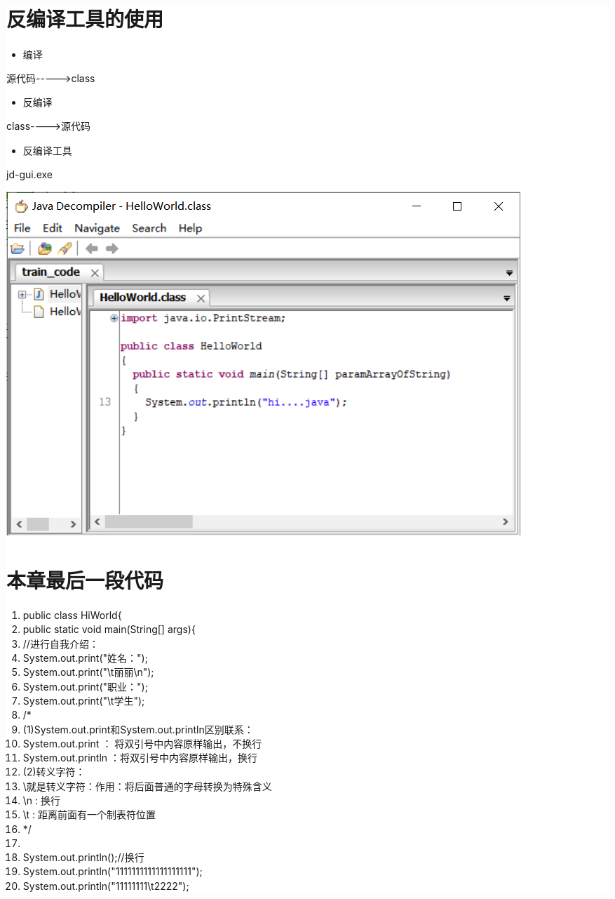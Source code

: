 
# 反编译工具的使用

-   编译

源代码-----\>class

-   反编译

class----\>源代码

-   反编译工具

jd-gui.exe

![](第1章初识JAVA/ddc58027ebdd9a708cbf6ff40e6f525b.png)


# 本章最后一段代码

1.  public class HiWorld{
2.  public static void main(String[] args){
3.  //进行自我介绍：
4.  System.out.print("姓名：");
5.  System.out.print("\\t丽丽\\n");
6.  System.out.print("职业：");
7.  System.out.print("\\t学生");
8.  /\*
9.  (1)System.out.print和System.out.println区别联系：
10.  System.out.print ： 将双引号中内容原样输出，不换行
11.  System.out.println ：将双引号中内容原样输出，换行
12.  (2)转义字符：
13.  \\就是转义字符：作用：将后面普通的字母转换为特殊含义
14.  \\n : 换行
15.  \\t : 距离前面有一个制表符位置
16.  \*/
17.  
18.  System.out.println();//换行
19.  System.out.println("1111111111111111111");
20.  System.out.println("11111111\\t2222");